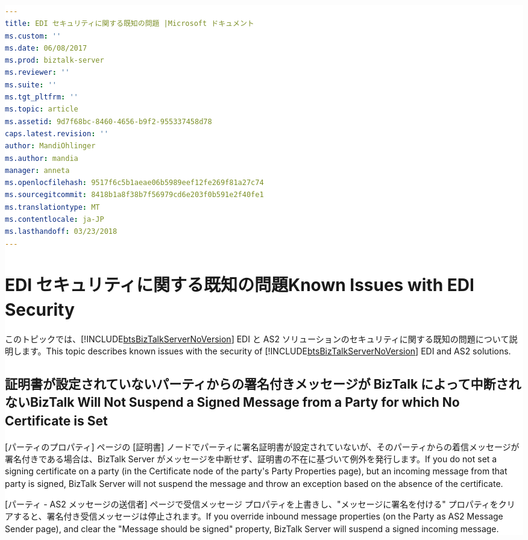 ```yaml
---
title: EDI セキュリティに関する既知の問題 |Microsoft ドキュメント
ms.custom: ''
ms.date: 06/08/2017
ms.prod: biztalk-server
ms.reviewer: ''
ms.suite: ''
ms.tgt_pltfrm: ''
ms.topic: article
ms.assetid: 9d7f68bc-8460-4656-b9f2-955337458d78
caps.latest.revision: ''
author: MandiOhlinger
ms.author: mandia
manager: anneta
ms.openlocfilehash: 9517f6c5b1aeae06b5989eef12fe269f81a27c74
ms.sourcegitcommit: 8418b1a8f38b7f56979cd6e203f0b591e2f40fe1
ms.translationtype: MT
ms.contentlocale: ja-JP
ms.lasthandoff: 03/23/2018
---
```

# <a name="known-issues-with-edi-security"></a><span data-ttu-id="62243-102">EDI セキュリティに関する既知の問題</span><span class="sxs-lookup"><span data-stu-id="62243-102">Known Issues with EDI Security</span></span>
<span data-ttu-id="62243-103">このトピックでは、[!INCLUDE[btsBizTalkServerNoVersion](../includes/btsbiztalkservernoversion-md.md)] EDI と AS2 ソリューションのセキュリティに関する既知の問題について説明します。</span><span class="sxs-lookup"><span data-stu-id="62243-103">This topic describes known issues with the security of [!INCLUDE[btsBizTalkServerNoVersion](../includes/btsbiztalkservernoversion-md.md)] EDI and AS2 solutions.</span></span>  
  
## <a name="biztalk-will-not-suspend-a-signed-message-from-a-party-for-which-no-certificate-is-set"></a><span data-ttu-id="62243-104">証明書が設定されていないパーティからの署名付きメッセージが BizTalk によって中断されない</span><span class="sxs-lookup"><span data-stu-id="62243-104">BizTalk Will Not Suspend a Signed Message from a Party for which No Certificate is Set</span></span>  
 <span data-ttu-id="62243-105">[パーティのプロパティ] ページの [証明書] ノードでパーティに署名証明書が設定されていないが、そのパーティからの着信メッセージが署名付きである場合は、BizTalk Server がメッセージを中断せず、証明書の不在に基づいて例外を発行します。</span><span class="sxs-lookup"><span data-stu-id="62243-105">If you do not set a signing certificate on a party (in the Certificate node of the party's Party Properties page), but an incoming message from that party is signed, BizTalk Server will not suspend the message and throw an exception based on the absence of the certificate.</span></span>  
  
 <span data-ttu-id="62243-106">[パーティ - AS2 メッセージの送信者] ページで受信メッセージ プロパティを上書きし、"メッセージに署名を付ける" プロパティをクリアすると、署名付き受信メッセージは停止されます。</span><span class="sxs-lookup"><span data-stu-id="62243-106">If you override inbound message properties (on the Party as AS2 Message Sender page), and clear the "Message should be signed" property, BizTalk Server will suspend a signed incoming message.</span></span>  
  